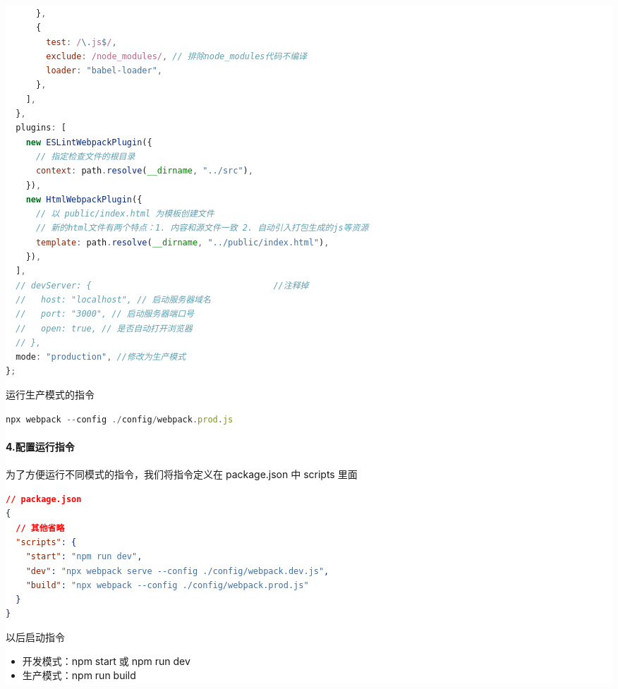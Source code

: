 ```javascript
      },
      {
        test: /\.js$/,
        exclude: /node_modules/, // 排除node_modules代码不编译
        loader: "babel-loader",
      },
    ],
  },
  plugins: [
    new ESLintWebpackPlugin({
      // 指定检查文件的根目录
      context: path.resolve(__dirname, "../src"),
    }),
    new HtmlWebpackPlugin({
      // 以 public/index.html 为模板创建文件
      // 新的html文件有两个特点：1. 内容和源文件一致 2. 自动引入打包生成的js等资源
      template: path.resolve(__dirname, "../public/index.html"),
    }),
  ],
  // devServer: {                                    //注释掉
  //   host: "localhost", // 启动服务器域名
  //   port: "3000", // 启动服务器端口号
  //   open: true, // 是否自动打开浏览器
  // },
  mode: "production", //修改为生产模式
};
```

运行生产模式的指令

```javascript
npx webpack --config ./config/webpack.prod.js
```

#### 4.配置运行指令

为了方便运行不同模式的指令，我们将指令定义在 package.json 中 scripts 里面

```json
// package.json
{
  // 其他省略
  "scripts": {
    "start": "npm run dev",
    "dev": "npx webpack serve --config ./config/webpack.dev.js",
    "build": "npx webpack --config ./config/webpack.prod.js"
  }
}
```

以后启动指令

- 开发模式：npm start 或 npm run dev
- 生产模式：npm run build

